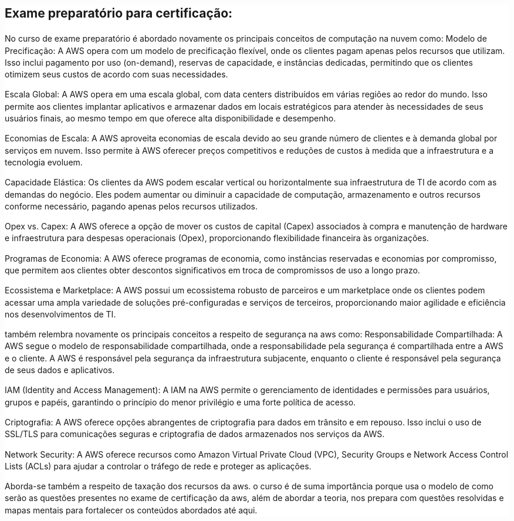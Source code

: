 
##  Exame preparatório para certificação:

No curso de exame preparatório é abordado novamente os principais conceitos de computação na nuvem como: 
Modelo de Precificação: A AWS opera com um modelo de precificação flexível, onde os clientes pagam apenas pelos recursos que utilizam. Isso inclui pagamento por uso (on-demand), reservas de capacidade, e instâncias dedicadas, permitindo que os clientes otimizem seus custos de acordo com suas necessidades.

Escala Global: A AWS opera em uma escala global, com data centers distribuídos em várias regiões ao redor do mundo. Isso permite aos clientes implantar aplicativos e armazenar dados em locais estratégicos para atender às necessidades de seus usuários finais, ao mesmo tempo em que oferece alta disponibilidade e desempenho.

Economias de Escala: A AWS aproveita economias de escala devido ao seu grande número de clientes e à demanda global por serviços em nuvem. Isso permite à AWS oferecer preços competitivos e reduções de custos à medida que a infraestrutura e a tecnologia evoluem.

Capacidade Elástica: Os clientes da AWS podem escalar vertical ou horizontalmente sua infraestrutura de TI de acordo com as demandas do negócio. Eles podem aumentar ou diminuir a capacidade de computação, armazenamento e outros recursos conforme necessário, pagando apenas pelos recursos utilizados.

Opex vs. Capex: A AWS oferece a opção de mover os custos de capital (Capex) associados à compra e manutenção de hardware e infraestrutura para despesas operacionais (Opex), proporcionando flexibilidade financeira às organizações.

Programas de Economia: A AWS oferece programas de economia, como instâncias reservadas e economias por compromisso, que permitem aos clientes obter descontos significativos em troca de compromissos de uso a longo prazo.

Ecossistema e Marketplace: A AWS possui um ecossistema robusto de parceiros e um marketplace onde os clientes podem acessar uma ampla variedade de soluções pré-configuradas e serviços de terceiros, proporcionando maior agilidade e eficiência nos desenvolvimentos de TI.

também relembra novamente os principais conceitos a respeito de segurança na aws como: 
Responsabilidade Compartilhada: A AWS segue o modelo de responsabilidade compartilhada, onde a responsabilidade pela segurança é compartilhada entre a AWS e o cliente. A AWS é responsável pela segurança da infraestrutura subjacente, enquanto o cliente é responsável pela segurança de seus dados e aplicativos.

IAM (Identity and Access Management): A IAM na AWS permite o gerenciamento de identidades e permissões para usuários, grupos e papéis, garantindo o princípio do menor privilégio e uma forte política de acesso.

Criptografia: A AWS oferece opções abrangentes de criptografia para dados em trânsito e em repouso. Isso inclui o uso de SSL/TLS para comunicações seguras e criptografia de dados armazenados nos serviços da AWS.

Network Security: A AWS oferece recursos como Amazon Virtual Private Cloud (VPC), Security Groups e Network Access Control Lists (ACLs) para ajudar a controlar o tráfego de rede e proteger as aplicações.

Aborda-se também a respeito de taxação dos recursos da aws. o curso é de suma importância porque usa o modelo de como serão as questões presentes no exame de certificação da aws, além de abordar a teoria, nos prepara com questões resolvidas e mapas mentais para fortalecer os conteúdos abordados até aqui.
